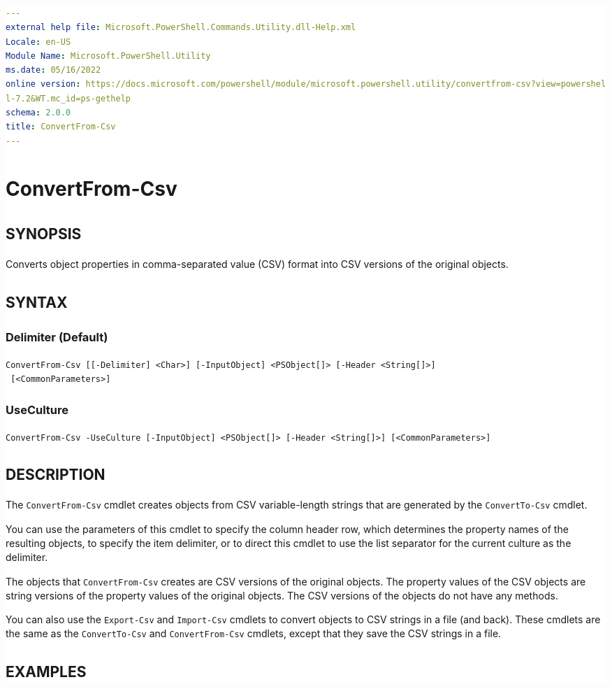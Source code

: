 ```yaml
---
external help file: Microsoft.PowerShell.Commands.Utility.dll-Help.xml
Locale: en-US
Module Name: Microsoft.PowerShell.Utility
ms.date: 05/16/2022
online version: https://docs.microsoft.com/powershell/module/microsoft.powershell.utility/convertfrom-csv?view=powershell-7.2&WT.mc_id=ps-gethelp
schema: 2.0.0
title: ConvertFrom-Csv
---
```

# ConvertFrom-Csv

## SYNOPSIS
Converts object properties in comma-separated value (CSV) format into CSV versions of the original
objects.

## SYNTAX

### Delimiter (Default)

```
ConvertFrom-Csv [[-Delimiter] <Char>] [-InputObject] <PSObject[]> [-Header <String[]>]
 [<CommonParameters>]
```

### UseCulture

```
ConvertFrom-Csv -UseCulture [-InputObject] <PSObject[]> [-Header <String[]>] [<CommonParameters>]
```

## DESCRIPTION

The `ConvertFrom-Csv` cmdlet creates objects from CSV variable-length strings that are generated by
the `ConvertTo-Csv` cmdlet.

You can use the parameters of this cmdlet to specify the column header row, which determines the
property names of the resulting objects, to specify the item delimiter, or to direct this cmdlet to
use the list separator for the current culture as the delimiter.

The objects that `ConvertFrom-Csv` creates are CSV versions of the original objects. The property
values of the CSV objects are string versions of the property values of the original objects. The
CSV versions of the objects do not have any methods.

You can also use the `Export-Csv` and `Import-Csv` cmdlets to convert objects to CSV strings in a
file (and back). These cmdlets are the same as the `ConvertTo-Csv` and `ConvertFrom-Csv` cmdlets,
except that they save the CSV strings in a file.

## EXAMPLES
